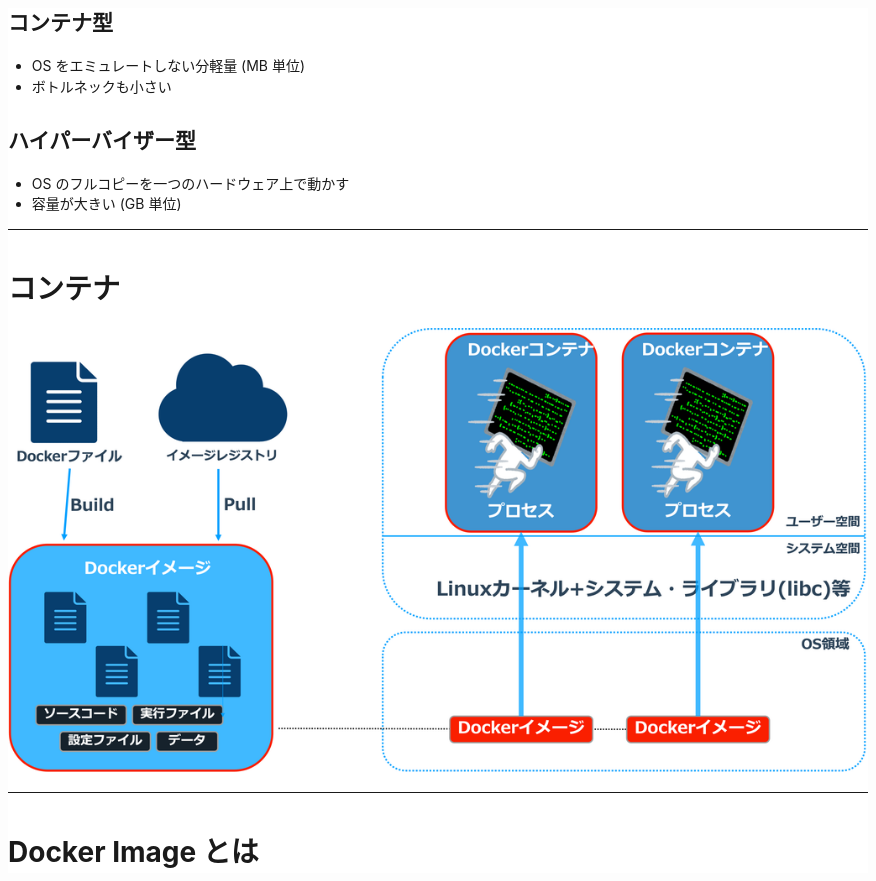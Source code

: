 <div>

## コンテナ型
- OS をエミュレートしない分軽量 (MB 単位)
- ボトルネックも小さい

## ハイパーバイザー型
- OS のフルコピーを一つのハードウェア上で動かす
- 容量が大きい (GB 単位)

</div>

</div>

---

# コンテナ

<img src="assets/dockerImage.png" class="containerImage"></img>

---

# Docker Image とは

